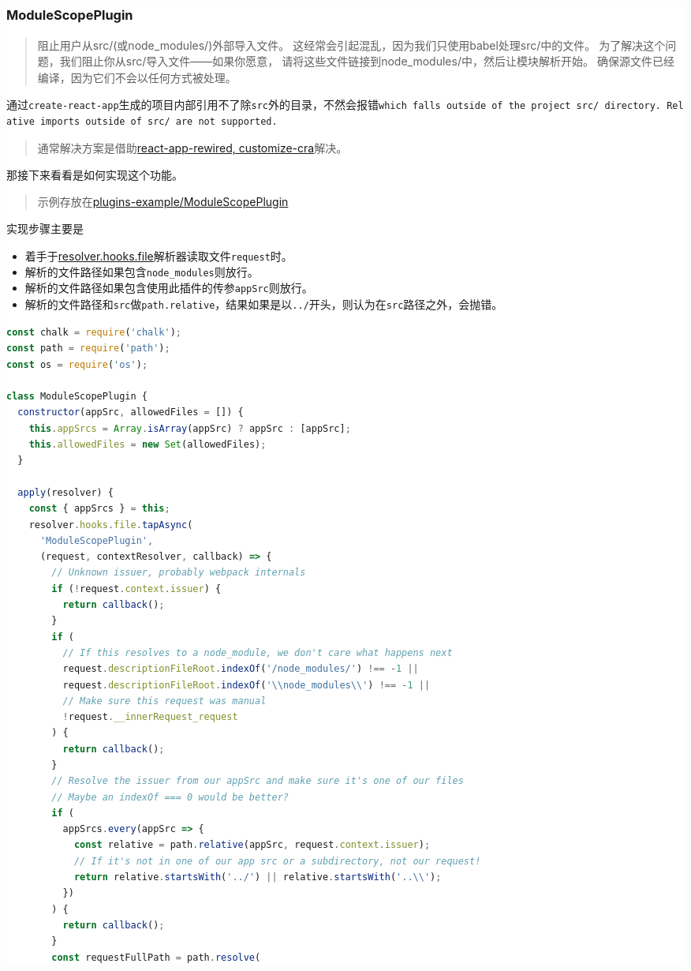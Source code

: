 ### ModuleScopePlugin

> 阻止用户从src/(或node_modules/)外部导入文件。
> 这经常会引起混乱，因为我们只使用babel处理src/中的文件。
> 为了解决这个问题，我们阻止你从src/导入文件——如果你愿意，
> 请将这些文件链接到node_modules/中，然后让模块解析开始。
> 确保源文件已经编译，因为它们不会以任何方式被处理。

通过`create-react-app`生成的项目内部引用不了除`src`外的目录，不然会报错`which falls outside of the project src/ directory. Relative imports outside of src/ are not supported.`

> 通常解决方案是借助[react-app-rewired, customize-cra](https://github.com/careteenL/react/blob/master/FAQ.md)解决。

那接下来看看是如何实现这个功能。

> 示例存放在[plugins-example/ModuleScopePlugin](https://github.com/careteenL/create-react-app/plugins-example/ModuleScopePlugin)

实现步骤主要是

- 着手于[resolver.hooks.file](https://v4.webpack.docschina.org/api/resolvers/)解析器读取文件`request`时。
- 解析的文件路径如果包含`node_modules`则放行。
- 解析的文件路径如果包含使用此插件的传参`appSrc`则放行。
- 解析的文件路径和`src`做`path.relative`，结果如果是以`../`开头，则认为在`src`路径之外，会抛错。
```js
const chalk = require('chalk');
const path = require('path');
const os = require('os');

class ModuleScopePlugin {
  constructor(appSrc, allowedFiles = []) {
    this.appSrcs = Array.isArray(appSrc) ? appSrc : [appSrc];
    this.allowedFiles = new Set(allowedFiles);
  }

  apply(resolver) {
    const { appSrcs } = this;
    resolver.hooks.file.tapAsync(
      'ModuleScopePlugin',
      (request, contextResolver, callback) => {
        // Unknown issuer, probably webpack internals
        if (!request.context.issuer) {
          return callback();
        }
        if (
          // If this resolves to a node_module, we don't care what happens next
          request.descriptionFileRoot.indexOf('/node_modules/') !== -1 ||
          request.descriptionFileRoot.indexOf('\\node_modules\\') !== -1 ||
          // Make sure this request was manual
          !request.__innerRequest_request
        ) {
          return callback();
        }
        // Resolve the issuer from our appSrc and make sure it's one of our files
        // Maybe an indexOf === 0 would be better?
        if (
          appSrcs.every(appSrc => {
            const relative = path.relative(appSrc, request.context.issuer);
            // If it's not in one of our app src or a subdirectory, not our request!
            return relative.startsWith('../') || relative.startsWith('..\\');
          })
        ) {
          return callback();
        }
        const requestFullPath = path.resolve(
```